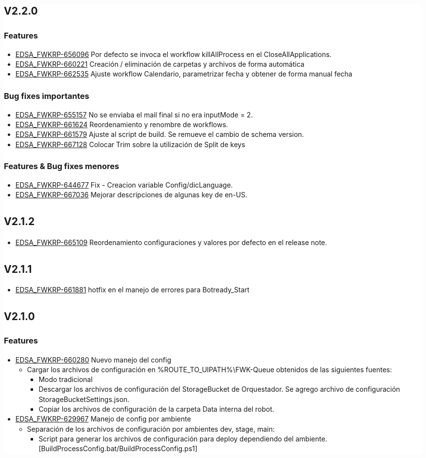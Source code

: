

## V2.2.0

### Features
- [EDSA_FWKRP-656096](https://pm.edsa.com.ar/workspace/6808/item/656096) Por defecto se invoca el workflow killAllProcess en el CloseAllApplications.
- [EDSA_FWKRP-660221](https://pm.edsa.com.ar/workspace/6810/item/660221) Creación / eliminación de carpetas y archivos de forma automática
- [EDSA_FWKRP-662535](https://pm.edsa.com.ar/workspace/6810/item/662535) Ajuste workflow Calendario, parametrizar fecha y obtener de forma manual fecha



### Bug fixes importantes
- [EDSA_FWKRP-655157](https://pm.edsa.com.ar/workspace/6808/item/655157) No se enviaba el mail final si no era inputMode = 2.
- [EDSA_FWKRP-661624](https://pm.edsa.com.ar/workspace/6810/item/661624) Reordenamiento y renombre de workflows.
- [EDSA_FWKRP-661579](https://pm.edsa.com.ar/workspace/6808/item/661579) Ajuste al script de build. Se remueve el cambio de schema version.
- [EDSA_FWKRP-667128](https://pm.edsa.com.ar/workspace/6810/item/667128) Colocar Trim sobre la utilización de Split de keys
 
### Features & Bug fixes menores
- [EDSA_FWKRP-644677](https://pm.edsa.com.ar/workspace/6810/item/644677) Fix - Creacion variable Config/dicLanguage.
- [EDSA_FWKRP-667036](https://pm.edsa.com.ar/workspace/6810/item/667036) Mejorar descripciones de algunas key de en-US.


## V2.1.2

- [EDSA_FWKRP-665109](https://pm.edsa.com.ar/workspace/6810/item/665109) Reordenamiento configuraciones y valores por defecto en el release note.


## V2.1.1

- [EDSA_FWKRP-661881](https://pm.edsa.com.ar/workspace/6808/item/661881) hotfix en el manejo de errores para Botready_Start

## V2.1.0

### Features

- [EDSA_FWKRP-660280](https://pm.edsa.com.ar/workspace/6810/item/660280) Nuevo manejo del config
	- Cargar los archivos de configuración en %ROUTE_TO_UIPATH%\FWK-Queue obtenidos de las siguientes fuentes: 
		- Modo tradicional
		- Descargar los archivos de configuración del StorageBucket de Orquestador. Se agrego archivo de configuración StorageBucketSettings.json.
		- Copiar los archivos de configuración de la carpeta Data interna del robot. 
- [EDSA_FWKRP-629967](https://pm.edsa.com.ar/workspace/6810/item/629967) Manejo de config por ambiente
	- Separación de los archivos de configuración por ambientes dev, stage, main: 
		- Script para generar los archivos de configuración para deploy dependiendo del ambiente. [BuildProcessConfig.bat/BuildProcessConfig.ps1]
